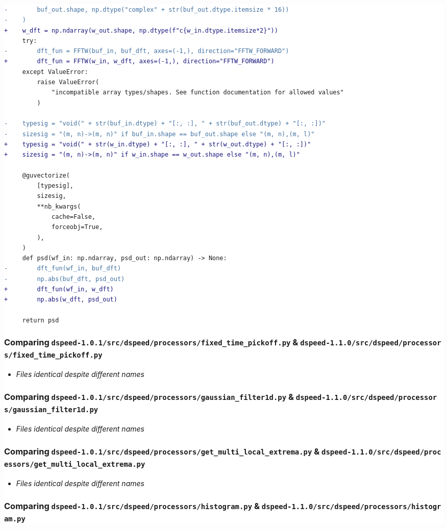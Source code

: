 ```diff
-        buf_out.shape, np.dtype("complex" + str(buf_out.dtype.itemsize * 16))
-    )
+    w_dft = np.ndarray(w_out.shape, np.dtype(f"c{w_in.dtype.itemsize*2}"))
     try:
-        dft_fun = FFTW(buf_in, buf_dft, axes=(-1,), direction="FFTW_FORWARD")
+        dft_fun = FFTW(w_in, w_dft, axes=(-1,), direction="FFTW_FORWARD")
     except ValueError:
         raise ValueError(
             "incompatible array types/shapes. See function documentation for allowed values"
         )
 
-    typesig = "void(" + str(buf_in.dtype) + "[:, :], " + str(buf_out.dtype) + "[:, :])"
-    sizesig = "(m, n)->(m, n)" if buf_in.shape == buf_out.shape else "(m, n),(m, l)"
+    typesig = "void(" + str(w_in.dtype) + "[:, :], " + str(w_out.dtype) + "[:, :])"
+    sizesig = "(m, n)->(m, n)" if w_in.shape == w_out.shape else "(m, n),(m, l)"
 
     @guvectorize(
         [typesig],
         sizesig,
         **nb_kwargs(
             cache=False,
             forceobj=True,
         ),
     )
     def psd(wf_in: np.ndarray, psd_out: np.ndarray) -> None:
-        dft_fun(wf_in, buf_dft)
-        np.abs(buf_dft, psd_out)
+        dft_fun(wf_in, w_dft)
+        np.abs(w_dft, psd_out)
 
     return psd
```

### Comparing `dspeed-1.0.1/src/dspeed/processors/fixed_time_pickoff.py` & `dspeed-1.1.0/src/dspeed/processors/fixed_time_pickoff.py`

 * *Files identical despite different names*

### Comparing `dspeed-1.0.1/src/dspeed/processors/gaussian_filter1d.py` & `dspeed-1.1.0/src/dspeed/processors/gaussian_filter1d.py`

 * *Files identical despite different names*

### Comparing `dspeed-1.0.1/src/dspeed/processors/get_multi_local_extrema.py` & `dspeed-1.1.0/src/dspeed/processors/get_multi_local_extrema.py`

 * *Files identical despite different names*

### Comparing `dspeed-1.0.1/src/dspeed/processors/histogram.py` & `dspeed-1.1.0/src/dspeed/processors/histogram.py`
